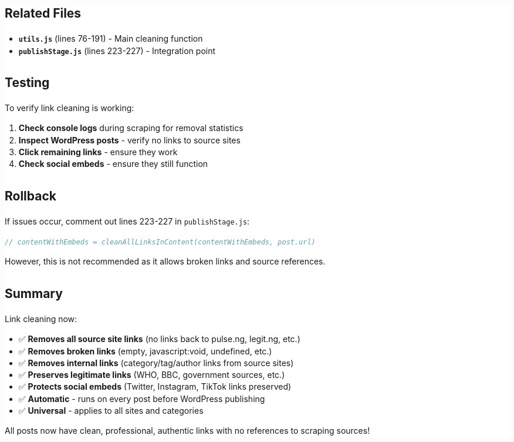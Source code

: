 ## Related Files

- **`utils.js`** (lines 76-191) - Main cleaning function
- **`publishStage.js`** (lines 223-227) - Integration point

## Testing

To verify link cleaning is working:

1. **Check console logs** during scraping for removal statistics
2. **Inspect WordPress posts** - verify no links to source sites
3. **Click remaining links** - ensure they work
4. **Check social embeds** - ensure they still function

## Rollback

If issues occur, comment out lines 223-227 in `publishStage.js`:

```javascript
// contentWithEmbeds = cleanAllLinksInContent(contentWithEmbeds, post.url)
```

However, this is not recommended as it allows broken links and source references.

## Summary

Link cleaning now:
- ✅ **Removes all source site links** (no links back to pulse.ng, legit.ng, etc.)
- ✅ **Removes broken links** (empty, javascript:void, undefined, etc.)
- ✅ **Removes internal links** (category/tag/author links from source sites)
- ✅ **Preserves legitimate links** (WHO, BBC, government sources, etc.)
- ✅ **Protects social embeds** (Twitter, Instagram, TikTok links preserved)
- ✅ **Automatic** - runs on every post before WordPress publishing
- ✅ **Universal** - applies to all sites and categories

All posts now have clean, professional, authentic links with no references to scraping sources!
